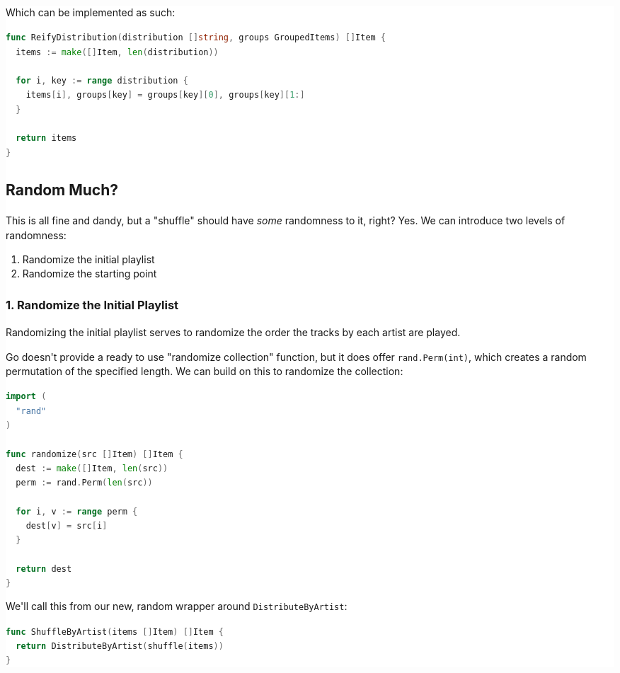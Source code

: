 Which can be implemented as such:

```go
func ReifyDistribution(distribution []string, groups GroupedItems) []Item {
  items := make([]Item, len(distribution))

  for i, key := range distribution {
    items[i], groups[key] = groups[key][0], groups[key][1:]
  }

  return items
}
```

## Random Much?

This is all fine and dandy, but a "shuffle" should have _some_ randomness to it,
right? Yes. We can introduce two levels of randomness:

1. Randomize the initial playlist
2. Randomize the starting point

### 1. Randomize the Initial Playlist

Randomizing the initial playlist serves to randomize the order the tracks by
each artist are played.

Go doesn't provide a ready to use "randomize collection" function, but it does
offer `rand.Perm(int)`, which creates a random permutation of the specified
length. We can build on this to randomize the collection:

```go
import (
  "rand"
)

func randomize(src []Item) []Item {
  dest := make([]Item, len(src))
  perm := rand.Perm(len(src))

  for i, v := range perm {
    dest[v] = src[i]
  }

  return dest
}
```

We'll call this from our new, random wrapper around `DistributeByArtist`:

```go
func ShuffleByArtist(items []Item) []Item {
  return DistributeByArtist(shuffle(items))
}
```
